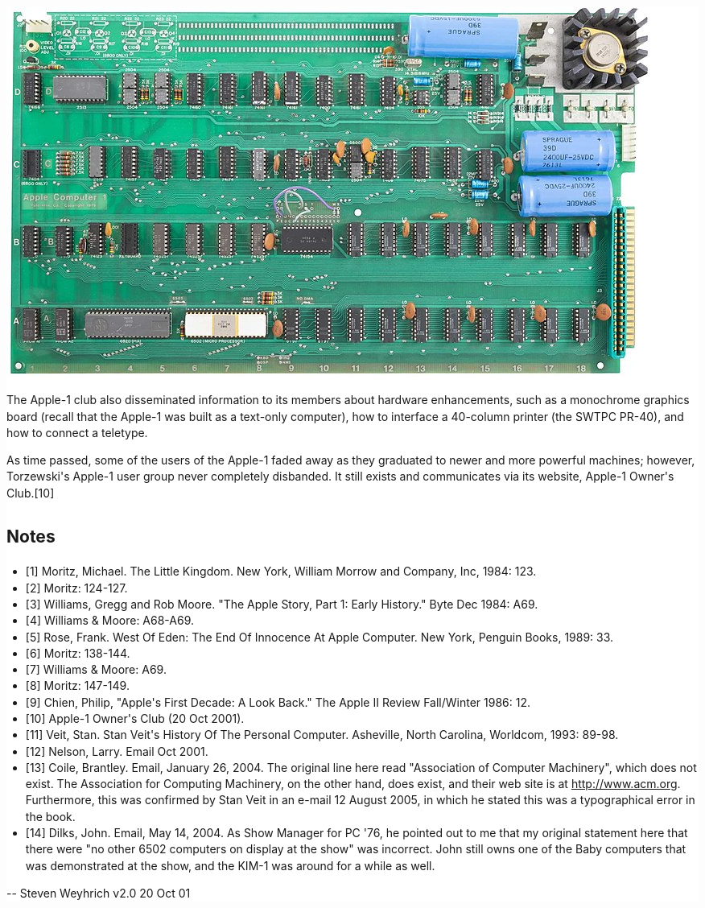 ![Apple-1 Motherboard](images/apple-1-motherboard.jpg)

The Apple-1 club also disseminated information to its members about hardware enhancements, such as a monochrome graphics board (recall that the Apple-1 was built as a text-only computer), how to interface a 40-column printer (the SWTPC PR-40), and how to connect a teletype.

As time passed, some of the users of the Apple-1 faded away as they graduated to newer and more powerful machines; however, Torzewski's Apple-1 user group never completely disbanded. It still exists and communicates via its website, Apple-1 Owner's Club.[10]

## Notes

* [1] Moritz, Michael. The Little Kingdom. New York, William Morrow and Company, Inc, 1984: 123.
* [2] Moritz: 124-127.
* [3] Williams, Gregg and Rob Moore. "The Apple Story, Part 1: Early History." Byte Dec 1984: A69.
* [4] Williams & Moore: A68-A69.
* [5] Rose, Frank. West Of Eden: The End Of Innocence At Apple Computer. New York, Penguin Books, 1989: 33.
* [6] Moritz: 138-144.
* [7] Williams & Moore: A69.
* [8] Moritz: 147-149.
* [9] Chien, Philip, "Apple's First Decade: A Look Back." The Apple II Review Fall/Winter 1986: 12.
* [10] Apple-1 Owner's Club (20 Oct 2001).
* [11] Veit, Stan. Stan Veit's History Of The Personal Computer. Asheville, North Carolina, Worldcom, 1993: 89-98.
* [12] Nelson, Larry. Email Oct 2001.
* [13] Coile, Brantley. Email, January 26, 2004. The original line here read "Association of Computer Machinery", which does not exist. The Association for Computing Machinery, on the other hand, does exist, and their web site is at http://www.acm.org. Furthermore, this was confirmed by Stan Veit in an e-mail 12 August 2005, in which he stated this was a typographical error in the book.
* [14] Dilks, John. Email, May 14, 2004. As Show Manager for PC '76, he pointed out to me that my original statement here that there were "no other 6502 computers on display at the show" was incorrect. John still owns one of the Baby computers that was demonstrated at the show, and the KIM-1 was around for a while as well.

--
Steven Weyhrich
v2.0 20 Oct 01
